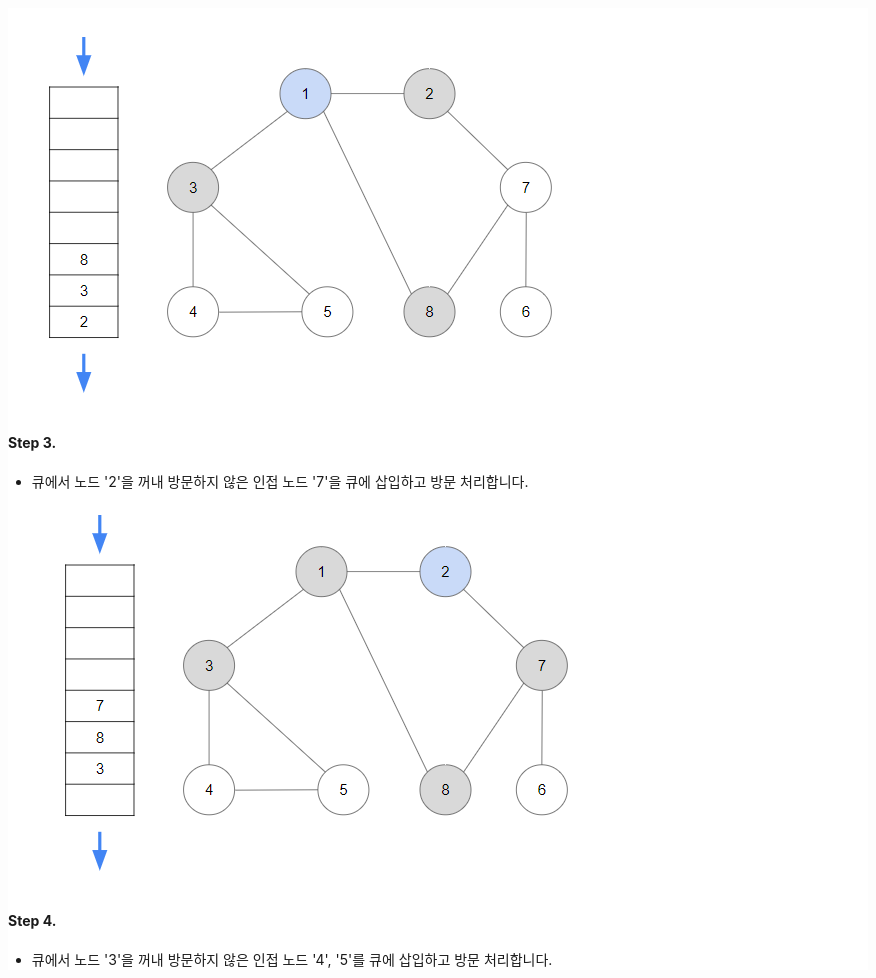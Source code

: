 ![](assets/08_DFS&BFS_img-%20(10).png)


#### Step 3.
- 큐에서 노드 '2'을 꺼내 방문하지 않은 인접 노드 '7'을 큐에 삽입하고 방문 처리합니다.
![](assets/08_DFS&BFS_img-%20(11).png)


#### Step 4.
- 큐에서 노드 '3'을 꺼내 방문하지 않은 인접 노드 '4', '5'를 큐에 삽입하고 방문 처리합니다.
